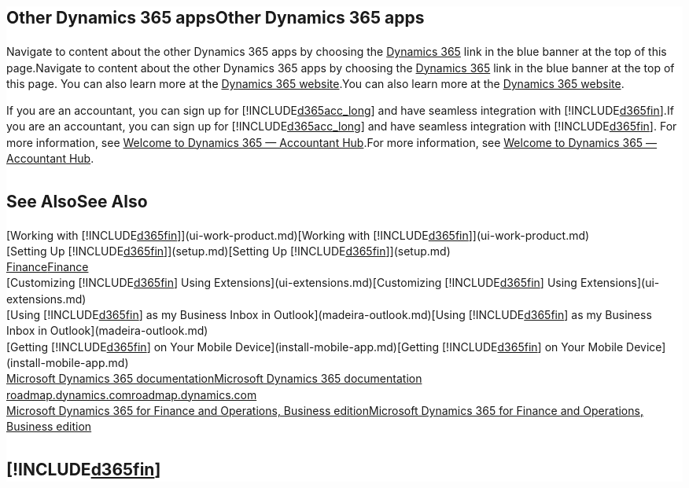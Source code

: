 ## <a name="other-dynamics-365-apps"></a><span data-ttu-id="6f6f1-181">Other Dynamics 365 apps</span><span class="sxs-lookup"><span data-stu-id="6f6f1-181">Other Dynamics 365 apps</span></span>
<span data-ttu-id="6f6f1-182">Navigate to content about the other Dynamics 365 apps by choosing the [Dynamics 365](https://docs.microsoft.com/dynamics365) link in the blue banner at the top of this page.</span><span class="sxs-lookup"><span data-stu-id="6f6f1-182">Navigate to content about the other Dynamics 365 apps by choosing the [Dynamics 365](https://docs.microsoft.com/dynamics365) link in the blue banner at the top of this page.</span></span> <span data-ttu-id="6f6f1-183">You can also learn more at the [Dynamics 365 website](https://www.microsoft.com/en-us/dynamics365/).</span><span class="sxs-lookup"><span data-stu-id="6f6f1-183">You can also learn more at the [Dynamics 365 website](https://www.microsoft.com/en-us/dynamics365/).</span></span>  

<span data-ttu-id="6f6f1-184">If you are an accountant, you can sign up for [!INCLUDE[d365acc_long](includes/d365acc_long_md.md)] and have seamless integration with [!INCLUDE[d365fin](includes/d365fin_md.md)].</span><span class="sxs-lookup"><span data-stu-id="6f6f1-184">If you are an accountant, you can sign up for [!INCLUDE[d365acc_long](includes/d365acc_long_md.md)] and have seamless integration with [!INCLUDE[d365fin](includes/d365fin_md.md)].</span></span> <span data-ttu-id="6f6f1-185">For more information, see [Welcome to Dynamics 365 — Accountant Hub](/dynamics365/accountants/index).</span><span class="sxs-lookup"><span data-stu-id="6f6f1-185">For more information, see [Welcome to Dynamics 365 — Accountant Hub](/dynamics365/accountants/index).</span></span>

## <a name="see-also"></a><span data-ttu-id="6f6f1-186">See Also</span><span class="sxs-lookup"><span data-stu-id="6f6f1-186">See Also</span></span>
<span data-ttu-id="6f6f1-187">[Working with [!INCLUDE[d365fin](includes/d365fin_md.md)]](ui-work-product.md)</span><span class="sxs-lookup"><span data-stu-id="6f6f1-187">[Working with [!INCLUDE[d365fin](includes/d365fin_md.md)]](ui-work-product.md)</span></span>  
<span data-ttu-id="6f6f1-188">[Setting Up [!INCLUDE[d365fin](includes/d365fin_md.md)]](setup.md)</span><span class="sxs-lookup"><span data-stu-id="6f6f1-188">[Setting Up [!INCLUDE[d365fin](includes/d365fin_md.md)]](setup.md)</span></span>  
[<span data-ttu-id="6f6f1-189">Finance</span><span class="sxs-lookup"><span data-stu-id="6f6f1-189">Finance</span></span>](finance.md)  
<span data-ttu-id="6f6f1-190">[Customizing [!INCLUDE[d365fin](includes/d365fin_md.md)] Using Extensions](ui-extensions.md)</span><span class="sxs-lookup"><span data-stu-id="6f6f1-190">[Customizing [!INCLUDE[d365fin](includes/d365fin_md.md)] Using Extensions](ui-extensions.md)</span></span>  
<span data-ttu-id="6f6f1-191">[Using [!INCLUDE[d365fin](includes/d365fin_md.md)] as my Business Inbox in Outlook](madeira-outlook.md)</span><span class="sxs-lookup"><span data-stu-id="6f6f1-191">[Using [!INCLUDE[d365fin](includes/d365fin_md.md)] as my Business Inbox in Outlook](madeira-outlook.md)</span></span>  
<span data-ttu-id="6f6f1-192">[Getting [!INCLUDE[d365fin](includes/d365fin_md.md)] on Your Mobile Device](install-mobile-app.md)</span><span class="sxs-lookup"><span data-stu-id="6f6f1-192">[Getting [!INCLUDE[d365fin](includes/d365fin_md.md)] on Your Mobile Device](install-mobile-app.md)</span></span>  
[<span data-ttu-id="6f6f1-193">Microsoft Dynamics 365 documentation</span><span class="sxs-lookup"><span data-stu-id="6f6f1-193">Microsoft Dynamics 365 documentation</span></span>](https://docs.microsoft.com/en-us/dynamics365/#pivot=solutions&panel=solutions_financials)  
[<span data-ttu-id="6f6f1-194">roadmap.dynamics.com</span><span class="sxs-lookup"><span data-stu-id="6f6f1-194">roadmap.dynamics.com</span></span>](https://roadmap.dynamics.com/#edition=1#application=a56e2c12-2a92-e611-80dc-c4346bac0910#status=3a708a86-ae97-e611-80df-c4346baceb68)  
[<span data-ttu-id="6f6f1-195">Microsoft Dynamics 365 for Finance and Operations, Business edition</span><span class="sxs-lookup"><span data-stu-id="6f6f1-195">Microsoft Dynamics 365 for Finance and Operations, Business edition</span></span>](https://go.microsoft.com/fwlink/?linkid=828707)  

## [!INCLUDE[d365fin](includes/free_trial_md.md)]

